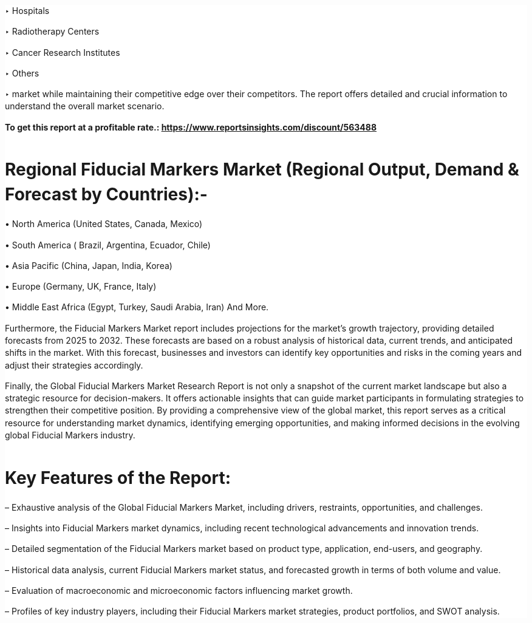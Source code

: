    ‣ Hospitals

   ‣ Radiotherapy Centers

   ‣ Cancer Research Institutes

   ‣ Others

   ‣  market while maintaining their competitive edge over their competitors. The report offers detailed and crucial information to understand the overall market scenario.

<strong>To get this report at a profitable rate.: <a href=https://www.reportsinsights.com/discount/563488>https://www.reportsinsights.com/discount/563488</a></strong>

# <strong>Regional Fiducial Markers Market (Regional Output, Demand &amp; Forecast by Countries):-</strong>

• North America (United States, Canada, Mexico)

• South America ( Brazil, Argentina, Ecuador, Chile)

• Asia Pacific (China, Japan, India, Korea)

• Europe (Germany, UK, France, Italy)

• Middle East Africa (Egypt, Turkey, Saudi Arabia, Iran) And More.

Furthermore, the Fiducial Markers Market report includes projections for the market’s growth trajectory, providing detailed forecasts from 2025 to 2032. These forecasts are based on a robust analysis of historical data, current trends, and anticipated shifts in the market. With this forecast, businesses and investors can identify key opportunities and risks in the coming years and adjust their strategies accordingly.

Finally, the Global Fiducial Markers Market Research Report is not only a snapshot of the current market landscape but also a strategic resource for decision-makers. It offers actionable insights that can guide market participants in formulating strategies to strengthen their competitive position. By providing a comprehensive view of the global market, this report serves as a critical resource for understanding market dynamics, identifying emerging opportunities, and making informed decisions in the evolving global Fiducial Markers industry.

# <strong>Key Features of the Report:</strong>

– Exhaustive analysis of the Global Fiducial Markers Market, including drivers, restraints, opportunities, and challenges.

– Insights into Fiducial Markers market dynamics, including recent technological advancements and innovation trends.

– Detailed segmentation of the Fiducial Markers market based on product type, application, end-users, and geography.

– Historical data analysis, current Fiducial Markers market status, and forecasted growth in terms of both volume and value.

– Evaluation of macroeconomic and microeconomic factors influencing market growth.

– Profiles of key industry players, including their Fiducial Markers market strategies, product portfolios, and SWOT analysis.
